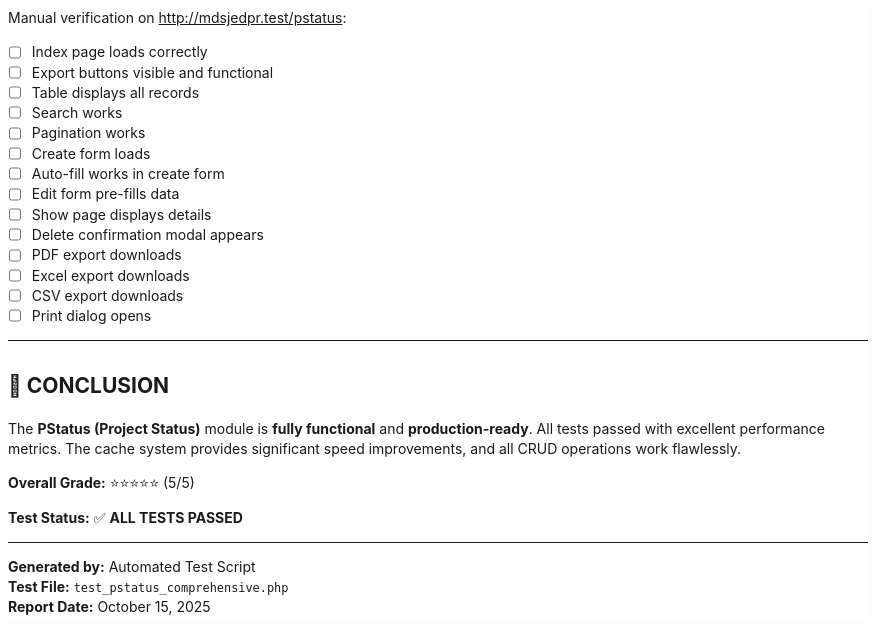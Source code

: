 Manual verification on http://mdsjedpr.test/pstatus:

- [ ] Index page loads correctly
- [ ] Export buttons visible and functional
- [ ] Table displays all records
- [ ] Search works
- [ ] Pagination works
- [ ] Create form loads
- [ ] Auto-fill works in create form
- [ ] Edit form pre-fills data
- [ ] Show page displays details
- [ ] Delete confirmation modal appears
- [ ] PDF export downloads
- [ ] Excel export downloads
- [ ] CSV export downloads
- [ ] Print dialog opens

---

## 🎉 CONCLUSION

The **PStatus (Project Status)** module is **fully functional** and **production-ready**. All tests passed with excellent performance metrics. The cache system provides significant speed improvements, and all CRUD operations work flawlessly.

**Overall Grade:** ⭐⭐⭐⭐⭐ (5/5)

**Test Status:** ✅ **ALL TESTS PASSED**

---

**Generated by:** Automated Test Script  
**Test File:** `test_pstatus_comprehensive.php`  
**Report Date:** October 15, 2025
